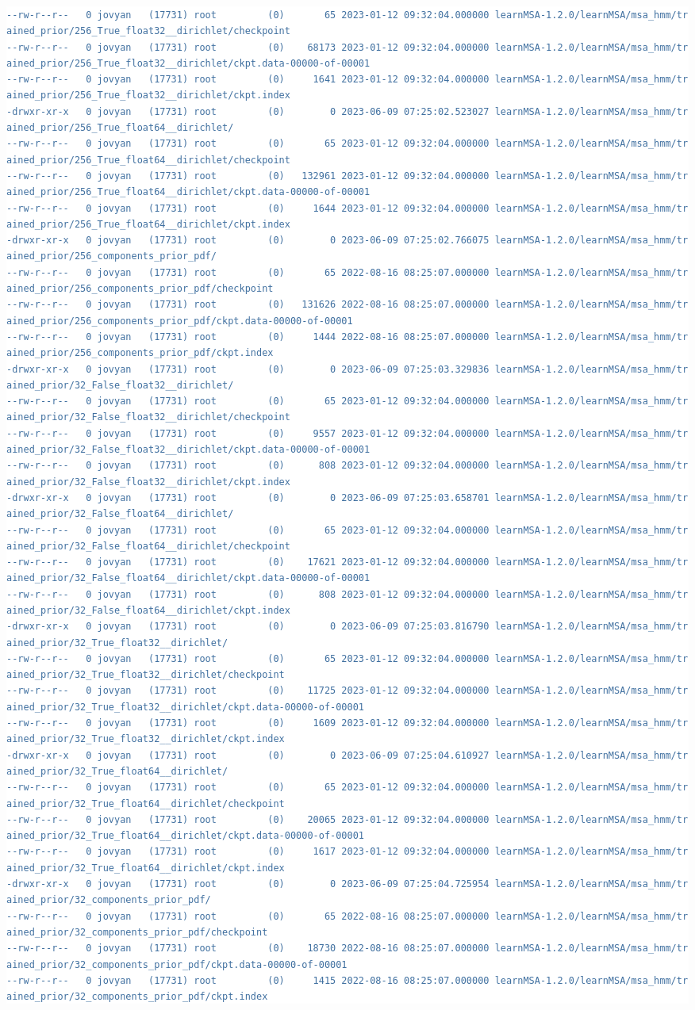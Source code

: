 ```diff
--rw-r--r--   0 jovyan   (17731) root         (0)       65 2023-01-12 09:32:04.000000 learnMSA-1.2.0/learnMSA/msa_hmm/trained_prior/256_True_float32__dirichlet/checkpoint
--rw-r--r--   0 jovyan   (17731) root         (0)    68173 2023-01-12 09:32:04.000000 learnMSA-1.2.0/learnMSA/msa_hmm/trained_prior/256_True_float32__dirichlet/ckpt.data-00000-of-00001
--rw-r--r--   0 jovyan   (17731) root         (0)     1641 2023-01-12 09:32:04.000000 learnMSA-1.2.0/learnMSA/msa_hmm/trained_prior/256_True_float32__dirichlet/ckpt.index
-drwxr-xr-x   0 jovyan   (17731) root         (0)        0 2023-06-09 07:25:02.523027 learnMSA-1.2.0/learnMSA/msa_hmm/trained_prior/256_True_float64__dirichlet/
--rw-r--r--   0 jovyan   (17731) root         (0)       65 2023-01-12 09:32:04.000000 learnMSA-1.2.0/learnMSA/msa_hmm/trained_prior/256_True_float64__dirichlet/checkpoint
--rw-r--r--   0 jovyan   (17731) root         (0)   132961 2023-01-12 09:32:04.000000 learnMSA-1.2.0/learnMSA/msa_hmm/trained_prior/256_True_float64__dirichlet/ckpt.data-00000-of-00001
--rw-r--r--   0 jovyan   (17731) root         (0)     1644 2023-01-12 09:32:04.000000 learnMSA-1.2.0/learnMSA/msa_hmm/trained_prior/256_True_float64__dirichlet/ckpt.index
-drwxr-xr-x   0 jovyan   (17731) root         (0)        0 2023-06-09 07:25:02.766075 learnMSA-1.2.0/learnMSA/msa_hmm/trained_prior/256_components_prior_pdf/
--rw-r--r--   0 jovyan   (17731) root         (0)       65 2022-08-16 08:25:07.000000 learnMSA-1.2.0/learnMSA/msa_hmm/trained_prior/256_components_prior_pdf/checkpoint
--rw-r--r--   0 jovyan   (17731) root         (0)   131626 2022-08-16 08:25:07.000000 learnMSA-1.2.0/learnMSA/msa_hmm/trained_prior/256_components_prior_pdf/ckpt.data-00000-of-00001
--rw-r--r--   0 jovyan   (17731) root         (0)     1444 2022-08-16 08:25:07.000000 learnMSA-1.2.0/learnMSA/msa_hmm/trained_prior/256_components_prior_pdf/ckpt.index
-drwxr-xr-x   0 jovyan   (17731) root         (0)        0 2023-06-09 07:25:03.329836 learnMSA-1.2.0/learnMSA/msa_hmm/trained_prior/32_False_float32__dirichlet/
--rw-r--r--   0 jovyan   (17731) root         (0)       65 2023-01-12 09:32:04.000000 learnMSA-1.2.0/learnMSA/msa_hmm/trained_prior/32_False_float32__dirichlet/checkpoint
--rw-r--r--   0 jovyan   (17731) root         (0)     9557 2023-01-12 09:32:04.000000 learnMSA-1.2.0/learnMSA/msa_hmm/trained_prior/32_False_float32__dirichlet/ckpt.data-00000-of-00001
--rw-r--r--   0 jovyan   (17731) root         (0)      808 2023-01-12 09:32:04.000000 learnMSA-1.2.0/learnMSA/msa_hmm/trained_prior/32_False_float32__dirichlet/ckpt.index
-drwxr-xr-x   0 jovyan   (17731) root         (0)        0 2023-06-09 07:25:03.658701 learnMSA-1.2.0/learnMSA/msa_hmm/trained_prior/32_False_float64__dirichlet/
--rw-r--r--   0 jovyan   (17731) root         (0)       65 2023-01-12 09:32:04.000000 learnMSA-1.2.0/learnMSA/msa_hmm/trained_prior/32_False_float64__dirichlet/checkpoint
--rw-r--r--   0 jovyan   (17731) root         (0)    17621 2023-01-12 09:32:04.000000 learnMSA-1.2.0/learnMSA/msa_hmm/trained_prior/32_False_float64__dirichlet/ckpt.data-00000-of-00001
--rw-r--r--   0 jovyan   (17731) root         (0)      808 2023-01-12 09:32:04.000000 learnMSA-1.2.0/learnMSA/msa_hmm/trained_prior/32_False_float64__dirichlet/ckpt.index
-drwxr-xr-x   0 jovyan   (17731) root         (0)        0 2023-06-09 07:25:03.816790 learnMSA-1.2.0/learnMSA/msa_hmm/trained_prior/32_True_float32__dirichlet/
--rw-r--r--   0 jovyan   (17731) root         (0)       65 2023-01-12 09:32:04.000000 learnMSA-1.2.0/learnMSA/msa_hmm/trained_prior/32_True_float32__dirichlet/checkpoint
--rw-r--r--   0 jovyan   (17731) root         (0)    11725 2023-01-12 09:32:04.000000 learnMSA-1.2.0/learnMSA/msa_hmm/trained_prior/32_True_float32__dirichlet/ckpt.data-00000-of-00001
--rw-r--r--   0 jovyan   (17731) root         (0)     1609 2023-01-12 09:32:04.000000 learnMSA-1.2.0/learnMSA/msa_hmm/trained_prior/32_True_float32__dirichlet/ckpt.index
-drwxr-xr-x   0 jovyan   (17731) root         (0)        0 2023-06-09 07:25:04.610927 learnMSA-1.2.0/learnMSA/msa_hmm/trained_prior/32_True_float64__dirichlet/
--rw-r--r--   0 jovyan   (17731) root         (0)       65 2023-01-12 09:32:04.000000 learnMSA-1.2.0/learnMSA/msa_hmm/trained_prior/32_True_float64__dirichlet/checkpoint
--rw-r--r--   0 jovyan   (17731) root         (0)    20065 2023-01-12 09:32:04.000000 learnMSA-1.2.0/learnMSA/msa_hmm/trained_prior/32_True_float64__dirichlet/ckpt.data-00000-of-00001
--rw-r--r--   0 jovyan   (17731) root         (0)     1617 2023-01-12 09:32:04.000000 learnMSA-1.2.0/learnMSA/msa_hmm/trained_prior/32_True_float64__dirichlet/ckpt.index
-drwxr-xr-x   0 jovyan   (17731) root         (0)        0 2023-06-09 07:25:04.725954 learnMSA-1.2.0/learnMSA/msa_hmm/trained_prior/32_components_prior_pdf/
--rw-r--r--   0 jovyan   (17731) root         (0)       65 2022-08-16 08:25:07.000000 learnMSA-1.2.0/learnMSA/msa_hmm/trained_prior/32_components_prior_pdf/checkpoint
--rw-r--r--   0 jovyan   (17731) root         (0)    18730 2022-08-16 08:25:07.000000 learnMSA-1.2.0/learnMSA/msa_hmm/trained_prior/32_components_prior_pdf/ckpt.data-00000-of-00001
--rw-r--r--   0 jovyan   (17731) root         (0)     1415 2022-08-16 08:25:07.000000 learnMSA-1.2.0/learnMSA/msa_hmm/trained_prior/32_components_prior_pdf/ckpt.index
```